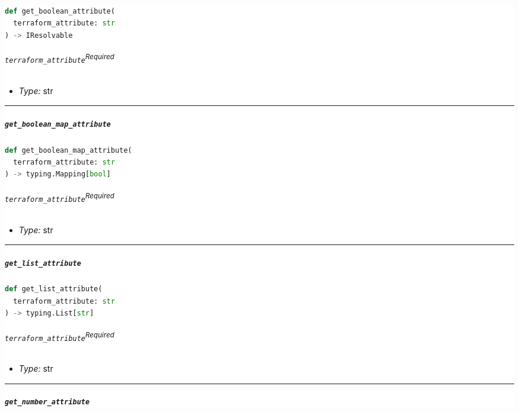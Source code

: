 ```python
def get_boolean_attribute(
  terraform_attribute: str
) -> IResolvable
```

###### `terraform_attribute`<sup>Required</sup> <a name="terraform_attribute" id="@cdktf/provider-github.dataGithubActionsEnvironmentSecrets.DataGithubActionsEnvironmentSecrets.getBooleanAttribute.parameter.terraformAttribute"></a>

- *Type:* str

---

##### `get_boolean_map_attribute` <a name="get_boolean_map_attribute" id="@cdktf/provider-github.dataGithubActionsEnvironmentSecrets.DataGithubActionsEnvironmentSecrets.getBooleanMapAttribute"></a>

```python
def get_boolean_map_attribute(
  terraform_attribute: str
) -> typing.Mapping[bool]
```

###### `terraform_attribute`<sup>Required</sup> <a name="terraform_attribute" id="@cdktf/provider-github.dataGithubActionsEnvironmentSecrets.DataGithubActionsEnvironmentSecrets.getBooleanMapAttribute.parameter.terraformAttribute"></a>

- *Type:* str

---

##### `get_list_attribute` <a name="get_list_attribute" id="@cdktf/provider-github.dataGithubActionsEnvironmentSecrets.DataGithubActionsEnvironmentSecrets.getListAttribute"></a>

```python
def get_list_attribute(
  terraform_attribute: str
) -> typing.List[str]
```

###### `terraform_attribute`<sup>Required</sup> <a name="terraform_attribute" id="@cdktf/provider-github.dataGithubActionsEnvironmentSecrets.DataGithubActionsEnvironmentSecrets.getListAttribute.parameter.terraformAttribute"></a>

- *Type:* str

---

##### `get_number_attribute` <a name="get_number_attribute" id="@cdktf/provider-github.dataGithubActionsEnvironmentSecrets.DataGithubActionsEnvironmentSecrets.getNumberAttribute"></a>
